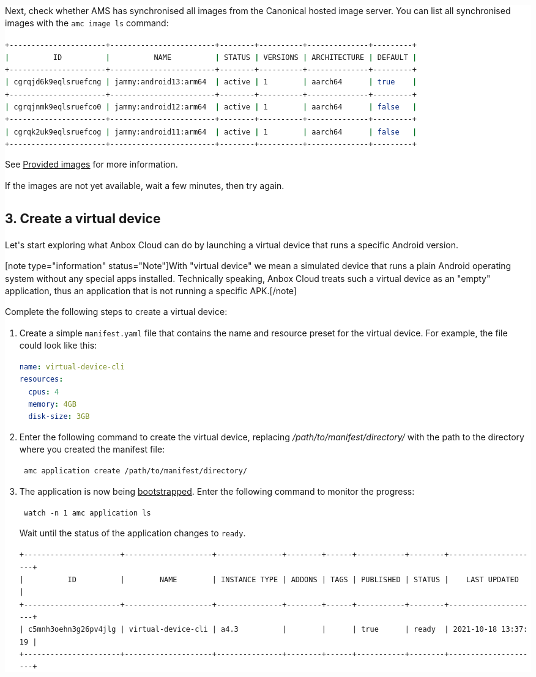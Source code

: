 Next, check whether AMS has synchronised all images from the Canonical hosted image server. You can list all synchronised images with the `amc image ls` command:

```bash
+----------------------+------------------------+--------+----------+--------------+---------+
|          ID          |          NAME          | STATUS | VERSIONS | ARCHITECTURE | DEFAULT |
+----------------------+------------------------+--------+----------+--------------+---------+
| cgrqjd6k9eqlsruefcng | jammy:android13:arm64  | active | 1        | aarch64      | true    |
+----------------------+------------------------+--------+----------+--------------+---------+
| cgrqjnmk9eqlsruefco0 | jammy:android12:arm64  | active | 1        | aarch64      | false   |
+----------------------+------------------------+--------+----------+--------------+---------+
| cgrqk2uk9eqlsruefcog | jammy:android11:arm64  | active | 1        | aarch64      | false   |
+----------------------+------------------------+--------+----------+--------------+---------+
```

See [Provided images](https://discourse.ubuntu.com/t/provided-images/24185) for more information.

If the images are not yet available, wait a few minutes, then try again.

## 3. Create a virtual device

Let's start exploring what Anbox Cloud can do by launching a virtual device that runs a specific Android version.

[note type="information" status="Note"]With "virtual device" we mean a simulated device that runs a plain Android operating system without any special apps installed. Technically speaking, Anbox Cloud treats such a virtual device as an "empty" application, thus an application that is not running a specific APK.[/note]

Complete the following steps to create a virtual device:

1. Create a simple `manifest.yaml` file that contains the name and resource preset for the virtual device. For example, the file could look like this:

   ```yaml
   name: virtual-device-cli
   resources:
     cpus: 4
     memory: 4GB
     disk-size: 3GB
   ```

2. Enter the following command to create the virtual device, replacing */path/to/manifest/directory/* with the path to the directory where you created the manifest file:

        amc application create /path/to/manifest/directory/

3. The application is now being [bootstrapped](https://discourse.ubuntu.com/t/managing-applications/17760#bootstrap-process-2). Enter the following command to monitor the progress:

        watch -n 1 amc application ls

   Wait until the status of the application changes to `ready`.

   ```
   +----------------------+--------------------+---------------+--------+------+-----------+--------+---------------------+
   |          ID          |        NAME        | INSTANCE TYPE | ADDONS | TAGS | PUBLISHED | STATUS |    LAST UPDATED     |
   +----------------------+--------------------+---------------+--------+------+-----------+--------+---------------------+
   | c5mnh3oehn3g26pv4jlg | virtual-device-cli | a4.3          |        |      | true      | ready  | 2021-10-18 13:37:19 |
   +----------------------+--------------------+---------------+--------+------+-----------+--------+---------------------+
   ```

